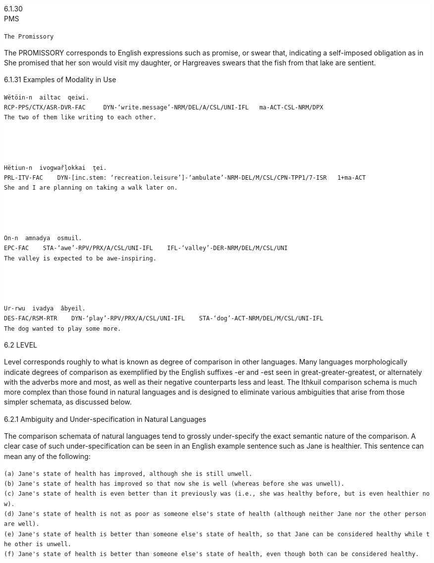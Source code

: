  
6.1.30 	
PMS
	
	The Promissory

The PROMISSORY corresponds to English expressions such as promise, or swear that, indicating a self-imposed obligation as in She promised that her son would visit my daughter, or Hargreaves swears that the fish from that lake are sentient.

 
6.1.31 Examples of Modality in Use


    Wëtöin-n  ailtac  qeiwi.
    RCP-PPS/CTX/ASR-DVR-FAC     DYN-‘write.message’-NRM/DEL/A/CSL/UNI-IFL   ma-ACT-CSL-NRM/DPX
    The two of them like writing to each other.

     


    Hëtiun-n  ivogwařļokkai  ţei.
    PRL-ITV-FAC    DYN-[inc.stem: ‘recreation.leisure’]-‘ambulate’-NRM-DEL/M/CSL/CPN-TPP1/7-ISR   1+ma-ACT
    She and I are planning on taking a walk later on.

     


    On-n  amnadya  osmuil.
    EPC-FAC    STA-‘awe’-RPV/PRX/A/CSL/UNI-IFL    IFL-‘valley’-DER-NRM/DEL/M/CSL/UNI
    The valley is expected to be awe-inspiring.

     


    Ur-rwu  ivadya  âbyeil.
    DES-FAC/RSM-RTR    DYN-‘play’-RPV/PRX/A/CSL/UNI-IFL    STA-‘dog’-ACT-NRM/DEL/M/CSL/UNI-IFL
    The dog wanted to play some more.

     

 


6.2 LEVEL

Level corresponds roughly to what is known as degree of comparison in other languages. Many languages morphologically indicate degrees of comparison as exemplified by the English suffixes -er and -est seen in great-greater-greatest, or alternately with the adverbs more and most, as well as their negative counterparts less and least. The Ithkuil comparison schema is much more complex than those found in natural languages and is designed to eliminate various ambiguities that arise from those simpler schemata, as discussed below.

6.2.1 Ambiguity and Under-specification in Natural Languages

The comparison schemata of natural languages tend to grossly under-specify the exact semantic nature of the comparison. A clear case of such under-specification can be seen in an English example sentence such as Jane is healthier. This sentence can mean any of the following:

    (a) Jane's state of health has improved, although she is still unwell.
    (b) Jane's state of health has improved so that now she is well (whereas before she was unwell).
    (c) Jane's state of health is even better than it previously was (i.e., she was healthy before, but is even healthier now).
    (d) Jane's state of health is not as poor as someone else's state of health (although neither Jane nor the other person are well).
    (e) Jane's state of health is better than someone else's state of health, so that Jane can be considered healthy while the other is unwell.
    (f) Jane's state of health is better than someone else's state of health, even though both can be considered healthy.

